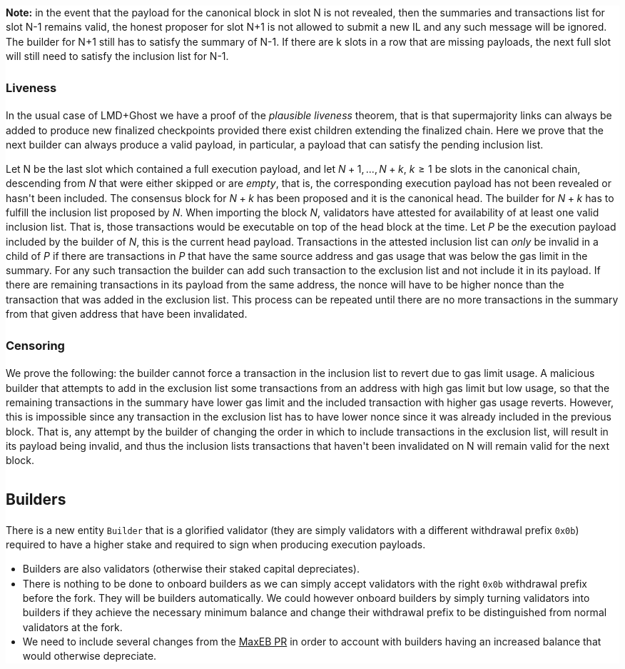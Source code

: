 **Note:** in the event that the payload for the canonical block in slot N is not revealed, then the summaries and transactions list for slot N-1 remains valid, the honest proposer for slot N+1 is not allowed to submit a new IL and any such message will be ignored. The builder for N+1 still has to satisfy the summary of N-1. If there are k slots in a row that are missing payloads, the next full slot will still need to satisfy the inclusion list for N-1. 

### Liveness

In the usual case of LMD+Ghost we have a proof of the *plausible liveness* theorem, that is that supermajority links can always be added to produce new finalized checkpoints provided there exist children extending the finalized chain. Here we prove that the next builder can always produce a valid payload, in particular, a payload that can satisfy the pending inclusion list. 

Let N be the last slot which contained a full execution payload, and let $N+1,..., N+k$, $k \geq 1$ be slots in the canonical chain, descending from $N$ that were either skipped or are *empty*, that is, the corresponding execution payload has not been revealed or hasn't been included. The consensus block for $N+k$ has been proposed and it is the canonical head. The builder for $N+k$ has to fulfill the inclusion list proposed by $N$. When importing the block $N$, validators have attested for availability of at least one valid inclusion list. That is, those transactions would be executable on top of the head block at the time. Let $P$ be the execution payload included by the builder of $N$, this is the current head payload. Transactions in the attested inclusion list can *only* be invalid in a child of $P$ if there are transactions in $P$ that have the same source address and gas usage that was below the gas limit in the summary. For any such transaction the builder can add such transaction to the exclusion list and not include it in its payload. If there are remaining transactions in its payload from the same address, the nonce will have to be higher nonce than the transaction that was added in the exclusion list. This process can be repeated until there are no more transactions in the summary from that given address that have been invalidated. 

### Censoring

We prove the following: the builder cannot force a transaction in the inclusion list to revert due to gas limit usage. A malicious builder that attempts to add in the exclusion list some transactions from an address with high gas limit but low usage, so that the remaining transactions in the summary have lower gas limit and the included transaction with higher gas usage reverts. However, this is impossible since any transaction in the exclusion list has to have lower nonce since it was already included in the previous block. That is, any attempt by the builder of changing the order in which to include transactions in the exclusion list, will result in its payload being invalid, and thus the inclusion lists transactions that haven't been invalidated on N will remain valid for the next block. 

## Builders

There is a new entity `Builder` that is a glorified validator (they are simply validators with a different withdrawal prefix `0x0b`) required to have a higher stake and required to sign when producing execution payloads. 

- Builders are also validators (otherwise their staked capital depreciates).
- There is nothing to be done to onboard builders as we can simply accept validators with the right `0x0b` withdrawal prefix before the fork. They will be builders automatically. We could however onboard builders by simply turning validators into builders if they achieve the necessary minimum balance and change their withdrawal prefix to be distinguished from normal validators at the fork. 
- We need to include several changes from the [MaxEB PR](https://github.com/michaelneuder/consensus-specs/pull/3) in order to account with builders having an increased balance that would otherwise depreciate. 
